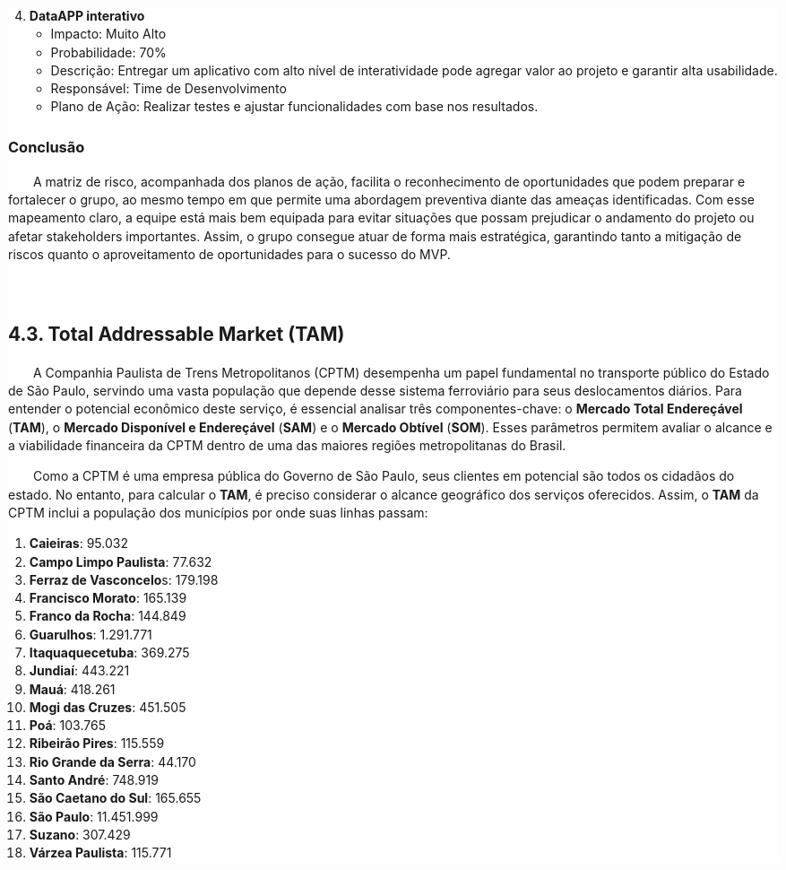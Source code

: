 4. **DataAPP interativo**  
   - Impacto: Muito Alto  
   - Probabilidade: 70%  
   - Descrição: Entregar um aplicativo com alto nível de interatividade pode agregar valor ao projeto e garantir alta usabilidade.  
   - Responsável: Time de Desenvolvimento
   - Plano de Ação: Realizar testes e ajustar funcionalidades com base nos resultados.  

### Conclusão

&emsp;&emsp;A matriz de risco, acompanhada dos planos de ação, facilita o reconhecimento de oportunidades que podem preparar e fortalecer o grupo, ao mesmo tempo em que permite uma abordagem preventiva diante das ameaças identificadas. Com esse mapeamento claro, a equipe está mais bem equipada para evitar situações que possam prejudicar o andamento do projeto ou afetar stakeholders importantes. Assim, o grupo consegue atuar de forma mais estratégica, garantindo tanto a mitigação de riscos quanto o aproveitamento de oportunidades para o sucesso do MVP.

<br>

## 4.3. Total Addressable Market (TAM)
&emsp;&emsp;A Companhia Paulista de Trens Metropolitanos (CPTM) desempenha um papel fundamental no transporte público do Estado de São Paulo, servindo uma vasta população que depende desse sistema ferroviário para seus deslocamentos diários. Para entender o potencial econômico deste serviço, é essencial analisar três componentes-chave: o **Mercado Total Endereçável** (**TAM**), o **Mercado Disponível e Endereçável** (**SAM**) e o **Mercado Obtível** (**SOM**). Esses parâmetros permitem avaliar o alcance e a viabilidade financeira da CPTM dentro de uma das maiores regiões metropolitanas do Brasil.

&emsp;&emsp;Como a CPTM é uma empresa pública do Governo de São Paulo, seus clientes em potencial são todos os cidadãos do estado. No entanto, para calcular o **TAM**, é preciso considerar o alcance geográfico dos serviços oferecidos. Assim, o **TAM** da CPTM inclui a população dos municípios por onde suas linhas passam:

1. **Caieiras**: 95.032
2. **Campo Limpo Paulista**: 77.632
3. **Ferraz de Vasconcelo**s: 179.198
4. **Francisco Morato**: 165.139
5. **Franco da Rocha**: 144.849
6. **Guarulhos**: 1.291.771
7. **Itaquaquecetuba**: 369.275
8. **Jundiaí**: 443.221
9. **Mauá**: 418.261
10. **Mogi das Cruzes**: 451.505
11. **Poá**: 103.765
12. **Ribeirão Pires**: 115.559
13. **Rio Grande da Serra**: 44.170
14. **Santo André**: 748.919
15. **São Caetano do Sul**: 165.655
16. **São Paulo**: 11.451.999
17. **Suzano**: 307.429
18. **Várzea Paulista**: 115.771
